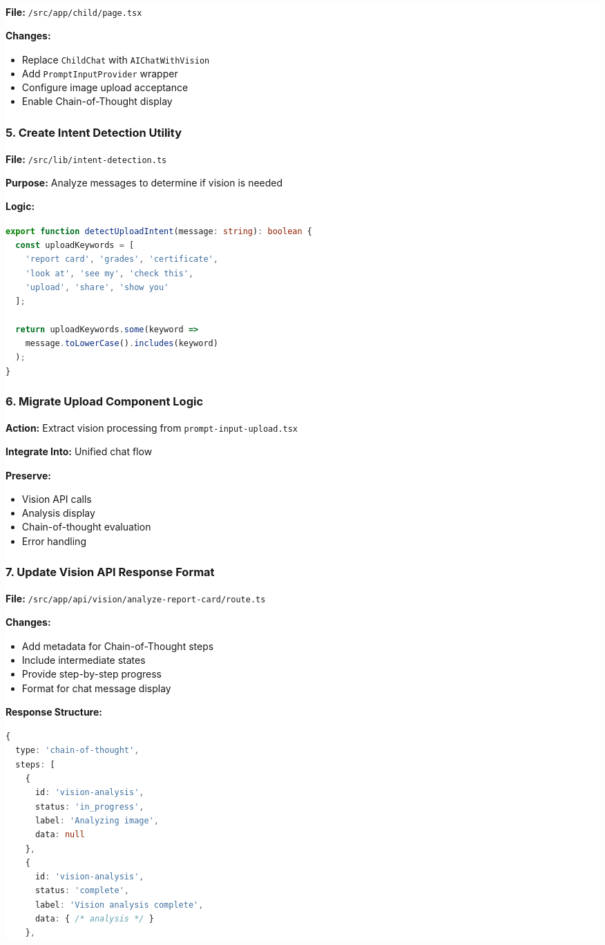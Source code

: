 **File:** `/src/app/child/page.tsx`

**Changes:**
- Replace `ChildChat` with `AIChatWithVision`
- Add `PromptInputProvider` wrapper
- Configure image upload acceptance
- Enable Chain-of-Thought display

### 5. Create Intent Detection Utility

**File:** `/src/lib/intent-detection.ts`

**Purpose:** Analyze messages to determine if vision is needed

**Logic:**
```typescript
export function detectUploadIntent(message: string): boolean {
  const uploadKeywords = [
    'report card', 'grades', 'certificate',
    'look at', 'see my', 'check this',
    'upload', 'share', 'show you'
  ];

  return uploadKeywords.some(keyword =>
    message.toLowerCase().includes(keyword)
  );
}
```

### 6. Migrate Upload Component Logic

**Action:** Extract vision processing from `prompt-input-upload.tsx`

**Integrate Into:** Unified chat flow

**Preserve:**
- Vision API calls
- Analysis display
- Chain-of-thought evaluation
- Error handling

### 7. Update Vision API Response Format

**File:** `/src/app/api/vision/analyze-report-card/route.ts`

**Changes:**
- Add metadata for Chain-of-Thought steps
- Include intermediate states
- Provide step-by-step progress
- Format for chat message display

**Response Structure:**
```typescript
{
  type: 'chain-of-thought',
  steps: [
    {
      id: 'vision-analysis',
      status: 'in_progress',
      label: 'Analyzing image',
      data: null
    },
    {
      id: 'vision-analysis',
      status: 'complete',
      label: 'Vision analysis complete',
      data: { /* analysis */ }
    },
```